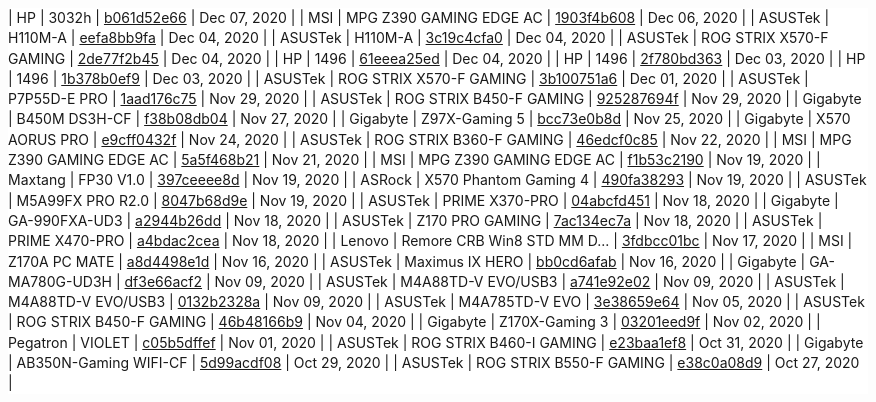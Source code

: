 | HP            | 3032h                       | [b061d52e66](https://linux-hardware.org/?probe=b061d52e66) | Dec 07, 2020 |
| MSI           | MPG Z390 GAMING EDGE AC     | [1903f4b608](https://linux-hardware.org/?probe=1903f4b608) | Dec 06, 2020 |
| ASUSTek       | H110M-A                     | [eefa8bb9fa](https://linux-hardware.org/?probe=eefa8bb9fa) | Dec 04, 2020 |
| ASUSTek       | H110M-A                     | [3c19c4cfa0](https://linux-hardware.org/?probe=3c19c4cfa0) | Dec 04, 2020 |
| ASUSTek       | ROG STRIX X570-F GAMING     | [2de77f2b45](https://linux-hardware.org/?probe=2de77f2b45) | Dec 04, 2020 |
| HP            | 1496                        | [61eeea25ed](https://linux-hardware.org/?probe=61eeea25ed) | Dec 04, 2020 |
| HP            | 1496                        | [2f780bd363](https://linux-hardware.org/?probe=2f780bd363) | Dec 03, 2020 |
| HP            | 1496                        | [1b378b0ef9](https://linux-hardware.org/?probe=1b378b0ef9) | Dec 03, 2020 |
| ASUSTek       | ROG STRIX X570-F GAMING     | [3b100751a6](https://linux-hardware.org/?probe=3b100751a6) | Dec 01, 2020 |
| ASUSTek       | P7P55D-E PRO                | [1aad176c75](https://linux-hardware.org/?probe=1aad176c75) | Nov 29, 2020 |
| ASUSTek       | ROG STRIX B450-F GAMING     | [925287694f](https://linux-hardware.org/?probe=925287694f) | Nov 29, 2020 |
| Gigabyte      | B450M DS3H-CF               | [f38b08db04](https://linux-hardware.org/?probe=f38b08db04) | Nov 27, 2020 |
| Gigabyte      | Z97X-Gaming 5               | [bcc73e0b8d](https://linux-hardware.org/?probe=bcc73e0b8d) | Nov 25, 2020 |
| Gigabyte      | X570 AORUS PRO              | [e9cff0432f](https://linux-hardware.org/?probe=e9cff0432f) | Nov 24, 2020 |
| ASUSTek       | ROG STRIX B360-F GAMING     | [46edcf0c85](https://linux-hardware.org/?probe=46edcf0c85) | Nov 22, 2020 |
| MSI           | MPG Z390 GAMING EDGE AC     | [5a5f468b21](https://linux-hardware.org/?probe=5a5f468b21) | Nov 21, 2020 |
| MSI           | MPG Z390 GAMING EDGE AC     | [f1b53c2190](https://linux-hardware.org/?probe=f1b53c2190) | Nov 19, 2020 |
| Maxtang       | FP30 V1.0                   | [397ceeee8d](https://linux-hardware.org/?probe=397ceeee8d) | Nov 19, 2020 |
| ASRock        | X570 Phantom Gaming 4       | [490fa38293](https://linux-hardware.org/?probe=490fa38293) | Nov 19, 2020 |
| ASUSTek       | M5A99FX PRO R2.0            | [8047b68d9e](https://linux-hardware.org/?probe=8047b68d9e) | Nov 19, 2020 |
| ASUSTek       | PRIME X370-PRO              | [04abcfd451](https://linux-hardware.org/?probe=04abcfd451) | Nov 18, 2020 |
| Gigabyte      | GA-990FXA-UD3               | [a2944b26dd](https://linux-hardware.org/?probe=a2944b26dd) | Nov 18, 2020 |
| ASUSTek       | Z170 PRO GAMING             | [7ac134ec7a](https://linux-hardware.org/?probe=7ac134ec7a) | Nov 18, 2020 |
| ASUSTek       | PRIME X470-PRO              | [a4bdac2cea](https://linux-hardware.org/?probe=a4bdac2cea) | Nov 18, 2020 |
| Lenovo        | Remore CRB Win8 STD MM D... | [3fdbcc01bc](https://linux-hardware.org/?probe=3fdbcc01bc) | Nov 17, 2020 |
| MSI           | Z170A PC MATE               | [a8d4498e1d](https://linux-hardware.org/?probe=a8d4498e1d) | Nov 16, 2020 |
| ASUSTek       | Maximus IX HERO             | [bb0cd6afab](https://linux-hardware.org/?probe=bb0cd6afab) | Nov 16, 2020 |
| Gigabyte      | GA-MA780G-UD3H              | [df3e66acf2](https://linux-hardware.org/?probe=df3e66acf2) | Nov 09, 2020 |
| ASUSTek       | M4A88TD-V EVO/USB3          | [a741e92e02](https://linux-hardware.org/?probe=a741e92e02) | Nov 09, 2020 |
| ASUSTek       | M4A88TD-V EVO/USB3          | [0132b2328a](https://linux-hardware.org/?probe=0132b2328a) | Nov 09, 2020 |
| ASUSTek       | M4A785TD-V EVO              | [3e38659e64](https://linux-hardware.org/?probe=3e38659e64) | Nov 05, 2020 |
| ASUSTek       | ROG STRIX B450-F GAMING     | [46b48166b9](https://linux-hardware.org/?probe=46b48166b9) | Nov 04, 2020 |
| Gigabyte      | Z170X-Gaming 3              | [03201eed9f](https://linux-hardware.org/?probe=03201eed9f) | Nov 02, 2020 |
| Pegatron      | VIOLET                      | [c05b5dffef](https://linux-hardware.org/?probe=c05b5dffef) | Nov 01, 2020 |
| ASUSTek       | ROG STRIX B460-I GAMING     | [e23baa1ef8](https://linux-hardware.org/?probe=e23baa1ef8) | Oct 31, 2020 |
| Gigabyte      | AB350N-Gaming WIFI-CF       | [5d99acdf08](https://linux-hardware.org/?probe=5d99acdf08) | Oct 29, 2020 |
| ASUSTek       | ROG STRIX B550-F GAMING     | [e38c0a08d9](https://linux-hardware.org/?probe=e38c0a08d9) | Oct 27, 2020 |